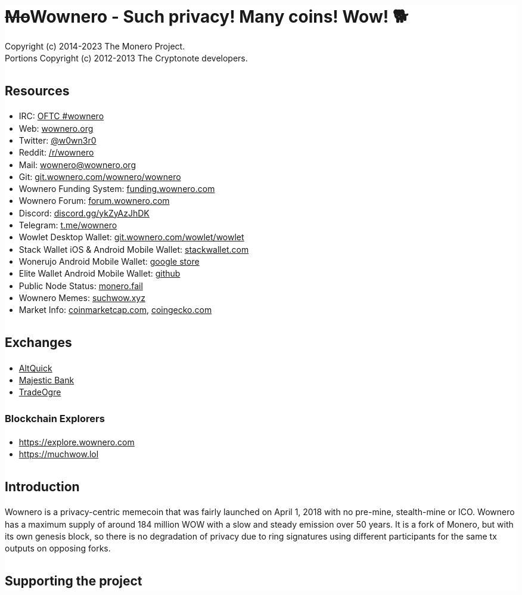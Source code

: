 # ~~Mo~~Wownero -  Such privacy! Many coins! Wow! 🐕

Copyright (c) 2014-2023 The Monero Project.   
Portions Copyright (c) 2012-2013 The Cryptonote developers.

## Resources

- IRC: [OFTC #wownero](https://webchat.oftc.net/?channels=wownero)
- Web: [wownero.org](https://wownero.org)
- Twitter: [@w0wn3r0](https://twitter.com/w0wn3r0)
- Reddit: [/r/wownero](https://www.reddit.com/r/wownero)
- Mail: [wownero@wownero.org](mailto:wownero@wownero.org)
- Git: [git.wownero.com/wownero/wownero](https://git.wownero.com/wownero/wownero)
- Wownero Funding System: [funding.wownero.com](https://funding.wownero.com)
- Wownero Forum: [forum.wownero.com](https://forum.wownero.com)
- Discord: [discord.gg/ykZyAzJhDK](https://discord.com/invite/ykZyAzJhDK)
- Telegram: [t.me/wownero](https://t.me/wownero)
- Wowlet Desktop Wallet: [git.wownero.com/wowlet/wowlet](https://git.wownero.com/wowlet/wowlet/releases)
- Stack Wallet iOS & Android Mobile Wallet: [stackwallet.com](https://stackwallet.com)
- Wonerujo Android Mobile Wallet: [google store](https://play.google.com/store/apps/details?id=com.m2049r.wowwallet)
- Elite Wallet Android Mobile Wallet: [github](https://github.com/Elite-Labs/EliteWallet)
- Public Node Status: [monero.fail](https://monero.fail/?crypto=wownero)
- Wownero Memes: [suchwow.xyz](https://suchwow.xyz/posts/top)
- Market Info: [coinmarketcap.com](https://coinmarketcap.com/currencies/wownero), [coingecko.com](https://www.coingecko.com/en/coins/wownero/usd)

## Exchanges

- [AltQuick](https://altquick.com/market/Wownero)
- [Majestic Bank](https://majesticbank.sc)
- [TradeOgre](https://tradeogre.com/exchange/BTC-WOW)

### Blockchain Explorers

- https://explore.wownero.com
- https://muchwow.lol

## Introduction

Wownero is a privacy-centric memecoin that was fairly launched on April 1, 2018 with no pre-mine, stealth-mine or ICO. Wownero has a maximum supply of around 184 million WOW with a slow and steady emission over 50 years. It is a fork of Monero, but with its own genesis block, so there is no degradation of privacy due to ring signatures using different participants for the same tx outputs on opposing forks.

## Supporting the project
